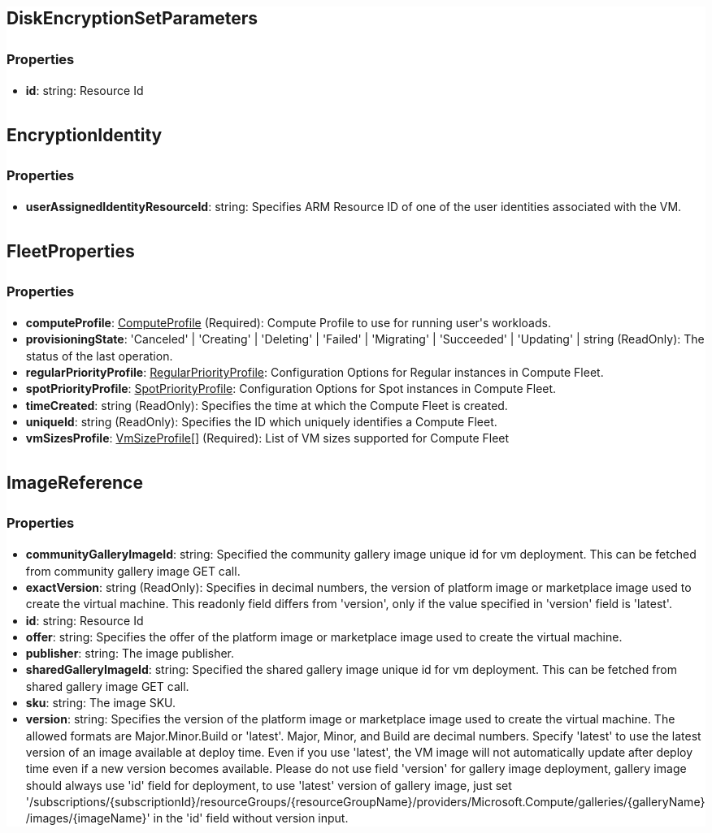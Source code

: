 ## DiskEncryptionSetParameters
### Properties
* **id**: string: Resource Id

## EncryptionIdentity
### Properties
* **userAssignedIdentityResourceId**: string: Specifies ARM Resource ID of one of the user identities associated with the VM.

## FleetProperties
### Properties
* **computeProfile**: [ComputeProfile](#computeprofile) (Required): Compute Profile to use for running user's workloads.
* **provisioningState**: 'Canceled' | 'Creating' | 'Deleting' | 'Failed' | 'Migrating' | 'Succeeded' | 'Updating' | string (ReadOnly): The status of the last operation.
* **regularPriorityProfile**: [RegularPriorityProfile](#regularpriorityprofile): Configuration Options for Regular instances in Compute Fleet.
* **spotPriorityProfile**: [SpotPriorityProfile](#spotpriorityprofile): Configuration Options for Spot instances in Compute Fleet.
* **timeCreated**: string (ReadOnly): Specifies the time at which the Compute Fleet is created.
* **uniqueId**: string (ReadOnly): Specifies the ID which uniquely identifies a Compute Fleet.
* **vmSizesProfile**: [VmSizeProfile](#vmsizeprofile)[] (Required): List of VM sizes supported for Compute Fleet

## ImageReference
### Properties
* **communityGalleryImageId**: string: Specified the community gallery image unique id for vm deployment. This can be
fetched from community gallery image GET call.
* **exactVersion**: string (ReadOnly): Specifies in decimal numbers, the version of platform image or marketplace
image used to create the virtual machine. This readonly field differs from 'version',
only if the value specified in 'version' field is 'latest'.
* **id**: string: Resource Id
* **offer**: string: Specifies the offer of the platform image or marketplace image used to create
the virtual machine.
* **publisher**: string: The image publisher.
* **sharedGalleryImageId**: string: Specified the shared gallery image unique id for vm deployment. This can be
fetched from shared gallery image GET call.
* **sku**: string: The image SKU.
* **version**: string: Specifies the version of the platform image or marketplace image used to create
the virtual machine. The allowed formats are Major.Minor.Build or 'latest'.
Major, Minor, and Build are decimal numbers. Specify 'latest' to use the latest
version of an image available at deploy time. Even if you use 'latest', the VM
image will not automatically update after deploy time even if a new version
becomes available. Please do not use field 'version' for gallery image
deployment, gallery image should always use 'id' field for deployment, to use 'latest'
version of gallery image, just set
'/subscriptions/{subscriptionId}/resourceGroups/{resourceGroupName}/providers/Microsoft.Compute/galleries/{galleryName}/images/{imageName}'
in the 'id' field without version input.
